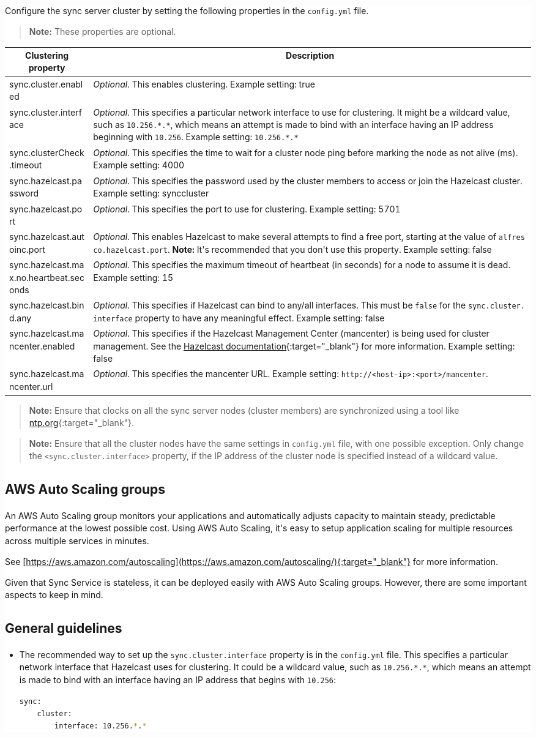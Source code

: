 Configure the sync server cluster by setting the following properties in the `config.yml` file.

> **Note:** These properties are optional.

| Clustering property | Description |
| ------------------- | ----------- |
| sync.cluster.enabled | *Optional*. This enables clustering. Example setting: true |
| sync.cluster.interface | *Optional*. This specifies a particular network interface to use for clustering. It might be a wildcard value, such as `10.256.*.*`, which means an attempt is made to bind with an interface having an IP address beginning with `10.256`. Example setting: `10.256.*.*` |
| sync.clusterCheck.timeout | *Optional*. This specifies the time to wait for a cluster node ping before marking the node as not alive (ms). Example setting: 4000 |
| sync.hazelcast.password | *Optional*. This specifies the password used by the cluster members to access or join the Hazelcast cluster. Example setting: synccluster |
| sync.hazelcast.port | *Optional*. This specifies the port to use for clustering. Example setting: 5701 |
| sync.hazelcast.autoinc.port | *Optional*. This enables Hazelcast to make several attempts to find a free port, starting at the value of `alfresco.hazelcast.port`. **Note:** It's recommended that you don't use this property. Example setting: false |
| sync.hazelcast.max.no.heartbeat.seconds | *Optional*. This specifies the maximum timeout of heartbeat (in seconds) for a node to assume it is dead. Example setting: 15 |
| sync.hazelcast.bind.any | *Optional*. This specifies if Hazelcast can bind to any/all interfaces. This must be `false` for the `sync.cluster.interface` property to have any meaningful effect. Example setting: false |
| sync.hazelcast.mancenter.enabled | *Optional*. This specifies if the Hazelcast Management Center (mancenter) is being used for cluster management. See the [Hazelcast documentation](https://docs.hazelcast.org/docs/management-center/3.8.4/manual/html/Deploying_and_Starting.html){:target="_blank"} for more information. Example setting: false|
| sync.hazelcast.mancenter.url | *Optional*. This specifies the mancenter URL. Example setting: `http://<host-ip>:<port>/mancenter`. |

> **Note:** Ensure that clocks on all the sync server nodes (cluster members) are synchronized using a tool like [ntp.org](https://www.ntp.org/){:target="_blank"}.

> **Note:** Ensure that all the cluster nodes have the same settings in `config.yml` file, with one possible exception. Only change the `<sync.cluster.interface>` property, if the IP address of the cluster node is specified instead of a wildcard value.

## AWS Auto Scaling groups

An AWS Auto Scaling group monitors your applications and automatically adjusts capacity to maintain steady, predictable performance at the lowest possible cost. Using AWS Auto Scaling, it's easy to setup application scaling for multiple resources across multiple services in minutes.

See [https://aws.amazon.com/autoscaling](https://aws.amazon.com/autoscaling/){:target="_blank"} for more information.

Given that Sync Service is stateless, it can be deployed easily with AWS Auto Scaling groups. However, there are some important aspects to keep in mind.

## General guidelines

* The recommended way to set up the `sync.cluster.interface` property is in the `config.yml` file. This specifies a particular network interface that Hazelcast uses for clustering. It could be a wildcard value, such as `10.256.*.*`, which means an attempt is made to bind with an interface having an IP address that begins with `10.256`:

    ```bash
    sync:
        cluster:
            interface: 10.256.*.*
    ```
